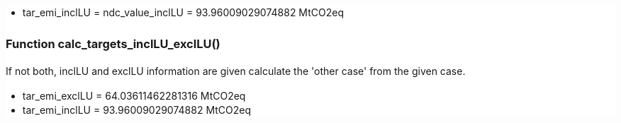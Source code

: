 - tar_emi_inclLU = ndc_value_inclLU = 93.96009029074882 MtCO2eq
### Function calc_targets_inclLU_exclLU()
If not both, inclLU and exclLU information are given calculate the 'other case' from the given case.
- tar_emi_exclLU = 64.03611462281316 MtCO2eq
- tar_emi_inclLU = 93.96009029074882 MtCO2eq